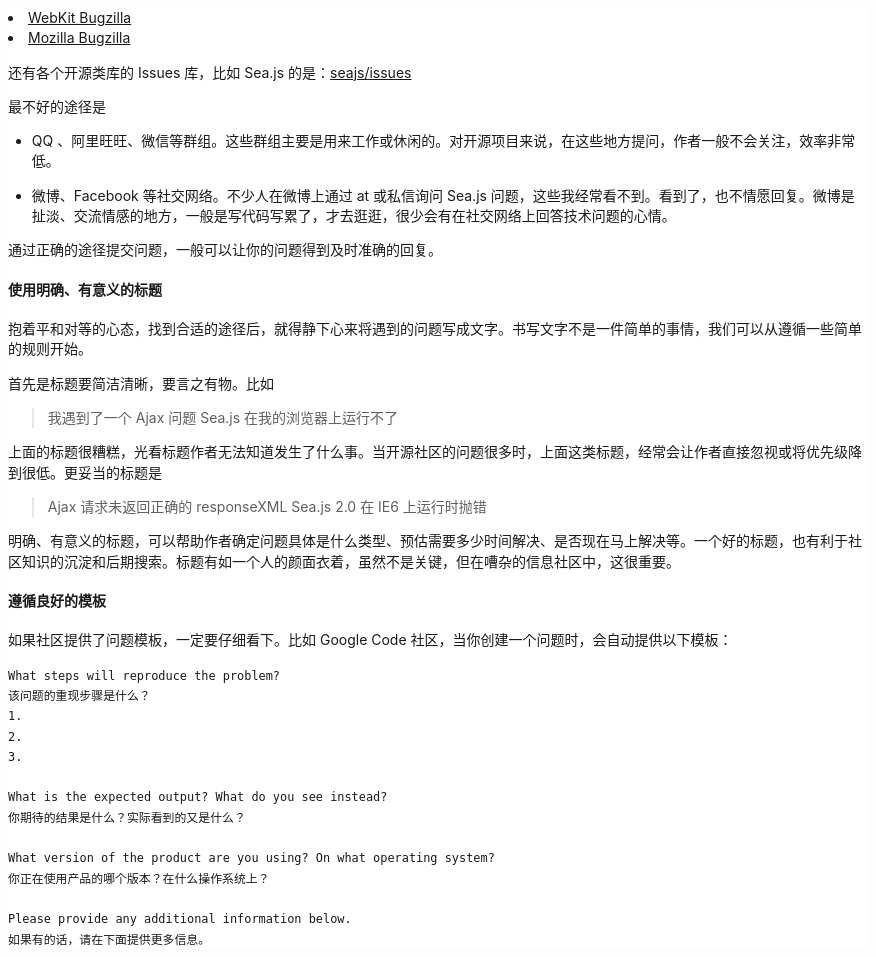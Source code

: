 <li><a href="https://bugs.webkit.org/">WebKit Bugzilla</a></li>
<li><a href="https://bugzilla.mozilla.org/">Mozilla Bugzilla</a></li>
</ul>
<p>还有各个开源类库的 Issues 库，比如 Sea.js 的是：<a href="https://github.com/seajs/seajs/issues">seajs/issues</a></p>
<p>最不好的途径是</p>
<ul>
<li>
<p>QQ 、阿里旺旺、微信等群组。这些群组主要是用来工作或休闲的。对开源项目来说，在这些地方提问，作者一般不会关注，效率非常低。</p>
</li>
<li>
<p>微博、Facebook 等社交网络。不少人在微博上通过 at 或私信询问 Sea.js 问题，这些我经常看不到。看到了，也不情愿回复。微博是扯淡、交流情感的地方，一般是写代码写累了，才去逛逛，很少会有在社交网络上回答技术问题的心情。</p>
</li>
</ul>
<p>通过正确的途径提交问题，一般可以让你的问题得到及时准确的回复。</p>
<h4><a class="anchor" name="-7" href="https://github.com/seajs/seajs/blob/master/CONTRIBUTING.md#-7"></a><strong>使用明确、有意义的标题</strong></h4>
<p>抱着平和对等的心态，找到合适的途径后，就得静下心来将遇到的问题写成文字。书写文字不是一件简单的事情，我们可以从遵循一些简单的规则开始。</p>
<p>首先是标题要简洁清晰，要言之有物。比如</p>
<blockquote>
<p>我遇到了一个 Ajax 问题 Sea.js 在我的浏览器上运行不了</p>
</blockquote>
<p>上面的标题很糟糕，光看标题作者无法知道发生了什么事。当开源社区的问题很多时，上面这类标题，经常会让作者直接忽视或将优先级降到很低。更妥当的标题是</p>
<blockquote>
<p>Ajax 请求未返回正确的 responseXML Sea.js 2.0 在 IE6 上运行时抛错</p>
</blockquote>
<p>明确、有意义的标题，可以帮助作者确定问题具体是什么类型、预估需要多少时间解决、是否现在马上解决等。一个好的标题，也有利于社区知识的沉淀和后期搜索。标题有如一个人的颜面衣着，虽然不是关键，但在嘈杂的信息社区中，这很重要。</p>
<h4><a class="anchor" name="-8" href="https://github.com/seajs/seajs/blob/master/CONTRIBUTING.md#-8"></a><strong>遵循良好的模板</strong></h4>
<p>如果社区提供了问题模板，一定要仔细看下。比如 Google Code 社区，当你创建一个问题时，会自动提供以下模板：</p>

```
What steps will reproduce the problem?
该问题的重现步骤是什么？
1.
2.
3.

What is the expected output? What do you see instead?
你期待的结果是什么？实际看到的又是什么？

What version of the product are you using? On what operating system?
你正在使用产品的哪个版本？在什么操作系统上？

Please provide any additional information below.
如果有的话，请在下面提供更多信息。

```



